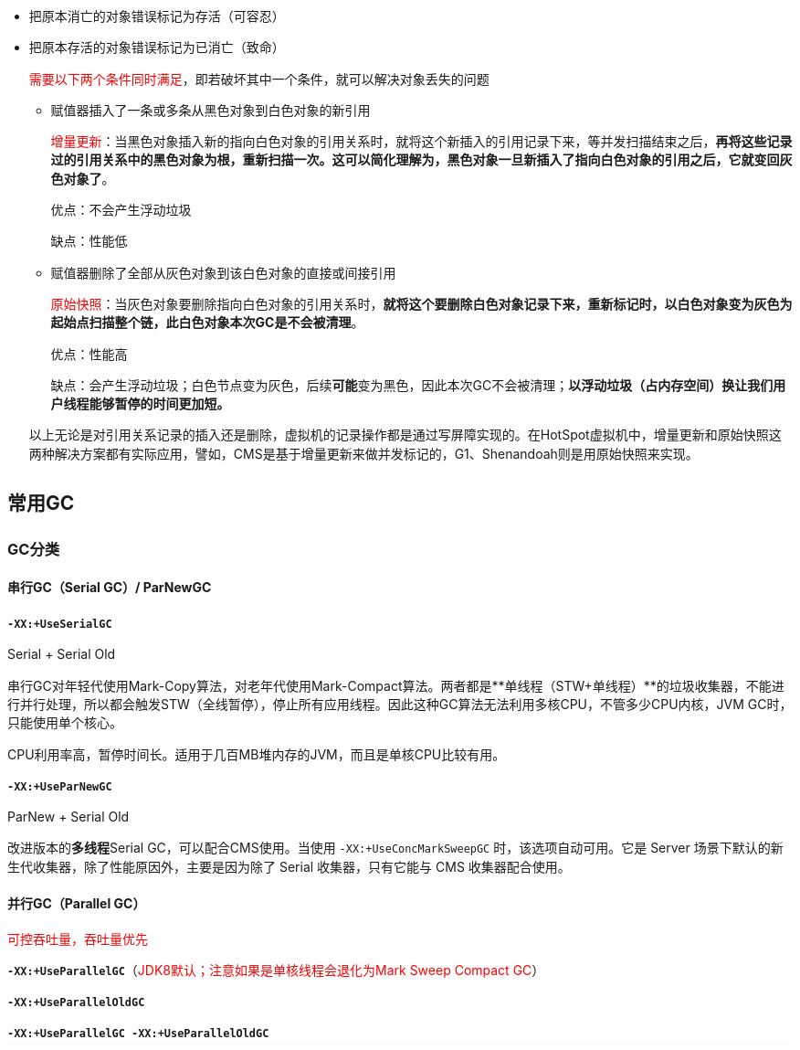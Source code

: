 - 把原本消亡的对象错误标记为存活（可容忍）

- 把原本存活的对象错误标记为已消亡（致命）

  <font color=red>需要以下两个条件同时满足</font>，即若破坏其中一个条件，就可以解决对象丢失的问题

  - 赋值器插入了一条或多条从黑色对象到白色对象的新引用 

    <font color=red>增量更新</font>：当黑色对象插入新的指向白色对象的引用关系时，就将这个新插入的引用记录下来，等并发扫描结束之后，**再将这些记录过的引用关系中的黑色对象为根，重新扫描一次。这可以简化理解为，黑色对象一旦新插入了指向白色对象的引用之后，它就变回灰色对象了**。

    优点：不会产生浮动垃圾

    缺点：性能低

  - 赋值器删除了全部从灰色对象到该白色对象的直接或间接引用

    <font color=red>原始快照</font>：当灰色对象要删除指向白色对象的引用关系时，**就将这个要删除白色对象记录下来，重新标记时，以白色对象变为灰色为起始点扫描整个链，此白色对象本次GC是不会被清理**。 

    优点：性能高

    缺点：会产生浮动垃圾；白色节点变为灰色，后续**可能**变为黑色，因此本次GC不会被清理；**以浮动垃圾（占内存空间）换让我们用户线程能够暂停的时间更加短。**

  以上无论是对引用关系记录的插入还是删除，虚拟机的记录操作都是通过写屏障实现的。在HotSpot虚拟机中，增量更新和原始快照这两种解决方案都有实际应用，譬如，CMS是基于增量更新来做并发标记的，G1、Shenandoah则是用原始快照来实现。 



## 常用GC

### GC分类

#### 串行GC（Serial GC）/ ParNewGC

**`-XX:+UseSerialGC`**

Serial + Serial Old

串行GC对年轻代使用Mark-Copy算法，对老年代使用Mark-Compact算法。两者都是**单线程（STW+单线程）**的垃圾收集器，不能进行并行处理，所以都会触发STW（全线暂停），停止所有应用线程。因此这种GC算法无法利用多核CPU，不管多少CPU内核，JVM GC时，只能使用单个核心。

CPU利用率高，暂停时间长。适用于几百MB堆内存的JVM，而且是单核CPU比较有用。

**`-XX:+UseParNewGC`**

ParNew + Serial Old

改进版本的**多线程**Serial GC，可以配合CMS使用。当使用 `-XX:+UseConcMarkSweepGC` 时，该选项自动可用。它是 Server 场景下默认的新生代收集器，除了性能原因外，主要是因为除了 Serial 收集器，只有它能与 CMS 收集器配合使用。



#### 并行GC（Parallel GC）

<font color=red>可控吞吐量，吞吐量优先</font>

**`-XX:+UseParallelGC`**（<font color=red>JDK8默认；注意如果是单核线程会退化为Mark Sweep Compact GC</font>）

**`-XX:+UseParallelOldGC`** 

**`-XX:+UseParallelGC -XX:+UseParallelOldGC`** 
